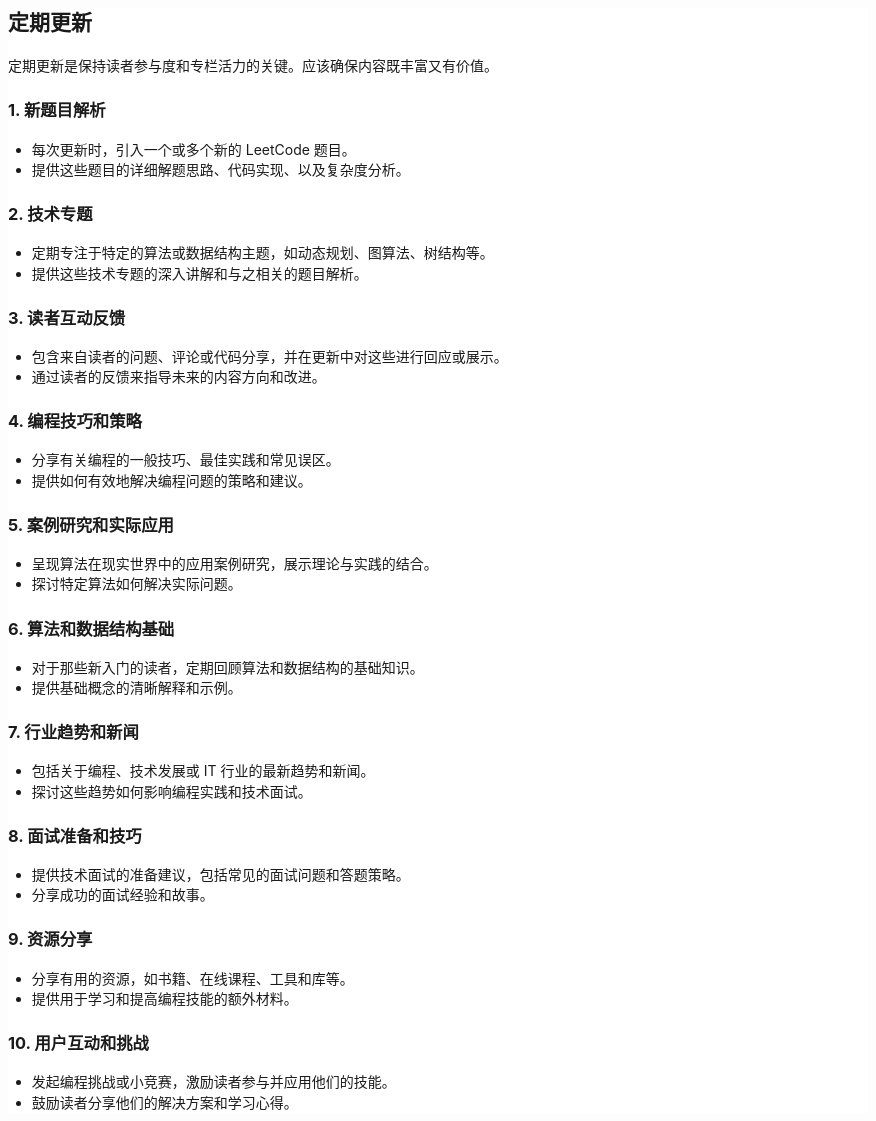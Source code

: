 ## **定期更新**

定期更新是保持读者参与度和专栏活力的关键。应该确保内容既丰富又有价值。

### 1. **新题目解析**

- 每次更新时，引入一个或多个新的 LeetCode 题目。
- 提供这些题目的详细解题思路、代码实现、以及复杂度分析。

### 2. **技术专题**

- 定期专注于特定的算法或数据结构主题，如动态规划、图算法、树结构等。
- 提供这些技术专题的深入讲解和与之相关的题目解析。

### 3. **读者互动反馈**

- 包含来自读者的问题、评论或代码分享，并在更新中对这些进行回应或展示。
- 通过读者的反馈来指导未来的内容方向和改进。

### 4. **编程技巧和策略**

- 分享有关编程的一般技巧、最佳实践和常见误区。
- 提供如何有效地解决编程问题的策略和建议。

### 5. **案例研究和实际应用**

- 呈现算法在现实世界中的应用案例研究，展示理论与实践的结合。
- 探讨特定算法如何解决实际问题。

### 6. **算法和数据结构基础**

- 对于那些新入门的读者，定期回顾算法和数据结构的基础知识。
- 提供基础概念的清晰解释和示例。

### 7. **行业趋势和新闻**

- 包括关于编程、技术发展或 IT 行业的最新趋势和新闻。
- 探讨这些趋势如何影响编程实践和技术面试。

### 8. **面试准备和技巧**

- 提供技术面试的准备建议，包括常见的面试问题和答题策略。
- 分享成功的面试经验和故事。

### 9. **资源分享**

- 分享有用的资源，如书籍、在线课程、工具和库等。
- 提供用于学习和提高编程技能的额外材料。

### 10. **用户互动和挑战**

- 发起编程挑战或小竞赛，激励读者参与并应用他们的技能。 
-  鼓励读者分享他们的解决方案和学习心得。
